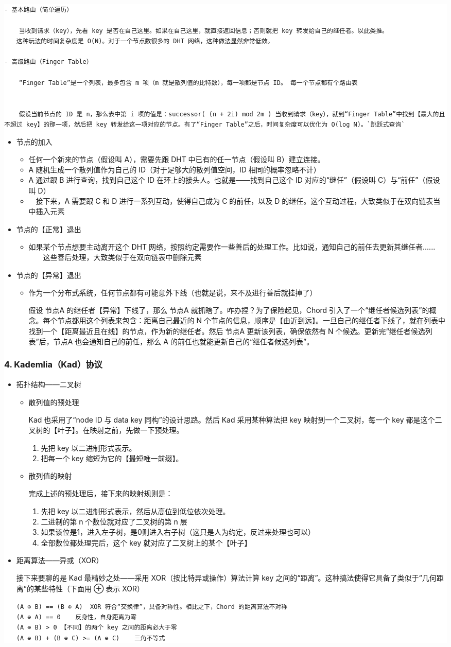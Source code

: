 	- 基本路由（简单遍历）

		当收到请求（key），先看 key 是否在自己这里。如果在自己这里，就直接返回信息；否则就把 key 转发给自己的继任者。以此类推。
	　　这种玩法的时间复杂度是 O(N)。对于一个节点数很多的 DHT 网络，这种做法显然非常低效。
	
	- 高级路由（Finger Table）

		“Finger Table”是一个列表，最多包含 m 项（m 就是散列值的比特数），每一项都是节点 ID。 每一个节点都有个路由表
		
		
		假设当前节点的 ID 是 n，那么表中第 i 项的值是：successor( (n + 2i) mod 2m ) 当收到请求（key），就到“Finger Table”中找到【最大的且不超过 key】的那一项，然后把 key 转发给这一项对应的节点。有了“Finger Table”之后，时间复杂度可以优化为 O(log N)。`跳跃式查询`
		

+ 节点的加入

	- 任何一个新来的节点（假设叫 A），需要先跟 DHT 中已有的任一节点（假设叫 B）建立连接。
	- A 随机生成一个散列值作为自己的 ID（对于足够大的散列值空间，ID 相同的概率忽略不计）
	- A 通过跟 B 进行查询，找到自己这个 ID 在环上的接头人。也就是——找到自己这个 ID 对应的“继任”（假设叫 C）与“前任”（假设叫 D）
	- 　接下来，A 需要跟 C 和 D 进行一系列互动，使得自己成为 C 的前任，以及 D 的继任。这个互动过程，大致类似于在双向链表当中插入元素

+ 节点的【正常】退出

	- 如果某个节点想要主动离开这个 DHT 网络，按照约定需要作一些善后的处理工作。比如说，通知自己的前任去更新其继任者......
　　这些善后处理，大致类似于在双向链表中删除元素

+ 节点的【异常】退出

	- 作为一个分布式系统，任何节点都有可能意外下线（也就是说，来不及进行善后就挂掉了）

		假设 节点A 的继任者【异常】下线了，那么 节点A 就抓瞎了。咋办捏？为了保险起见，Chord 引入了一个“继任者候选列表”的概念。每个节点都用这个列表来包含：距离自己最近的 N 个节点的信息，顺序是【由近到远】。一旦自己的继任者下线了，就在列表中找到一个【距离最近且在线】的节点，作为新的继任者。然后 节点A 更新该列表，确保依然有 N 个候选。更新完“继任者候选列表”后，节点A 也会通知自己的前任，那么 A 的前任也就能更新自己的“继任者候选列表”。
		
		
### 4. Kademlia（Kad）协议


+ 拓扑结构——二叉树

	- 散列值的预处理

		Kad 也采用了“node ID 与 data key 同构”的设计思路。然后 Kad 采用某种算法把 key 映射到一个二叉树，每一个 key 都是这个二叉树的【叶子】。在映射之前，先做一下预处理。
		1. 先把 key 以二进制形式表示。
		2. 把每一个 key 缩短为它的【最短唯一前缀】。

	
	- 散列值的映射

		完成上述的预处理后，接下来的映射规则是：
	
		1. 先把 key 以二进制形式表示，然后从高位到低位依次处理。
		2. 二进制的第 n 个数位就对应了二叉树的第 n 层
		3. 如果该位是1，进入左子树，是0则进入右子树（这只是人为约定，反过来处理也可以）
		4. 全部数位都处理完后，这个 key 就对应了二叉树上的某个【叶子】

+ 距离算法——异或（XOR）

	接下来要聊的是 Kad 最精妙之处——采用 XOR（按比特异或操作）算法计算 key 之间的“距离”。这种搞法使得它具备了类似于“几何距离”的某些特性（下面用 ⊕ 表示 XOR）
	
	```
	(A ⊕ B) == (B ⊕ A)	XOR 符合“交换律”，具备对称性。相比之下，Chord 的距离算法不对称
	(A ⊕ A) == 0	反身性，自身距离为零
	(A ⊕ B) > 0	【不同】的两个 key 之间的距离必大于零
	(A ⊕ B) + (B ⊕ C) >= (A ⊕ C)	三角不等式
	```
	